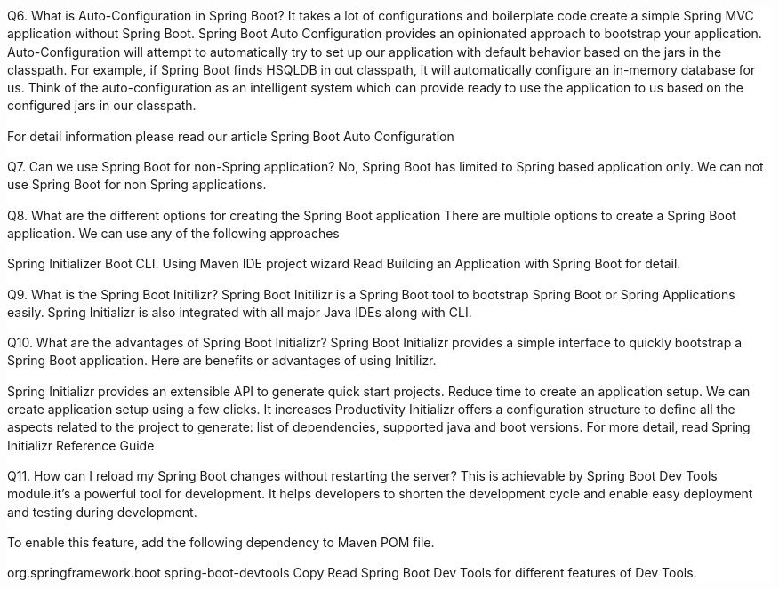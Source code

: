  

Q6. What is Auto-Configuration in Spring Boot?
It takes a lot of configurations and boilerplate code create a simple Spring MVC application without Spring Boot. Spring Boot Auto Configuration provides an opinionated approach to bootstrap your application. Auto-Configuration will attempt to automatically try to set up our application with default behavior based on the jars in the classpath. For example, if Spring Boot finds HSQLDB in out classpath, it will automatically configure an in-memory database for us. Think of the auto-configuration as an intelligent system which can provide ready to use the application to us based on the configured jars in our classpath.

For detail information please read our article Spring Boot Auto Configuration

 

Q7. Can we use Spring Boot for non-Spring application?
No, Spring Boot has limited to Spring based application only. We can not use Spring Boot for non Spring applications.

 

Q8. What are the different options for creating the Spring Boot application
There are multiple options to create a Spring Boot application. We can use any of the following approaches

Spring Initializer
Boot CLI.
Using Maven
IDE project wizard
Read Building an Application with Spring Boot for detail.

 

Q9. What is the Spring Boot Initilizr?
Spring Boot Initilizr is a Spring Boot tool to bootstrap Spring Boot or Spring Applications easily. Spring Initializr is also integrated with all major Java IDEs along with CLI.

 

Q10. What are the advantages of Spring Boot Initializr?
Spring Boot Initializr provides a simple interface to quickly bootstrap a Spring Boot application. Here are benefits or advantages of using Initilizr.

Spring Initializr provides an extensible API to generate quick start projects.
Reduce time to create an application setup. We can create application setup using a few clicks.
It increases Productivity
Initializr offers a configuration structure to define all the aspects related to the project to generate: list of dependencies, supported java and boot versions.
For more detail, read Spring Initializr Reference Guide

 

Q11. How can I reload my Spring Boot changes without restarting the server?
This is achievable by Spring Boot Dev Tools module.it’s a powerful tool for development. It helps developers to shorten the development cycle and enable easy deployment and testing during development.

To enable this feature, add the following dependency to Maven POM file.

<dependencies>
    <dependency>
	<groupId>org.springframework.boot</groupId>
	<artifactId>spring-boot-devtools</artifactId>
    </dependency>
</dependencies>
Copy
Read Spring Boot Dev Tools for different features of Dev Tools.

